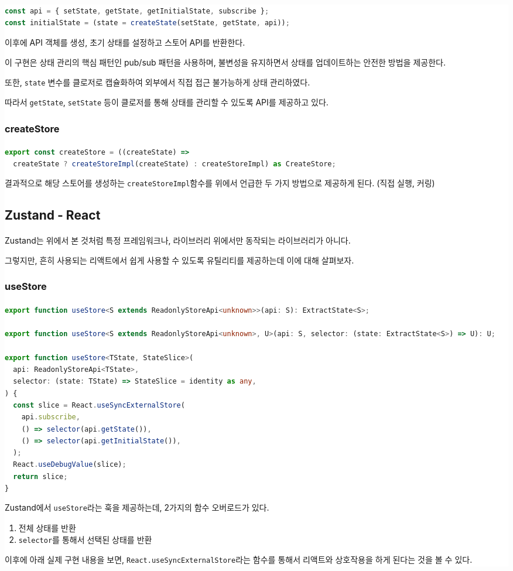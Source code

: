 ```ts
const api = { setState, getState, getInitialState, subscribe };
const initialState = (state = createState(setState, getState, api));
```

이후에 API 객체를 생성, 초기 상태를 설정하고 스토어 API를 반환한다.

이 구현은 상태 관리의 핵심 패턴인 pub/sub 패턴을 사용하며, 불변성을 유지하면서 상태를 업데이트하는 안전한 방법을 제공한다.

또한, `state` 변수를 클로저로 캡슐화하여 외부에서 직접 접근 불가능하게 상태 관리하였다.

따라서 `getState`, `setState` 등이 클로저를 통해 상태를 관리할 수 있도록 API를 제공하고 있다.

### createStore

```ts
export const createStore = ((createState) =>
  createState ? createStoreImpl(createState) : createStoreImpl) as CreateStore;
```

결과적으로 해당 스토어를 생성하는 `createStoreImpl`함수를 위에서 언급한 두 가지 방법으로 제공하게 된다. (직접 실행, 커링)

## Zustand - React

Zustand는 위에서 본 것처럼 특정 프레임워크나, 라이브러리 위에서만 동작되는 라이브러리가 아니다.

그렇지만, 흔히 사용되는 리액트에서 쉽게 사용할 수 있도록 유틸리티를 제공하는데 이에 대해 살펴보자.

### useStore

```ts
export function useStore<S extends ReadonlyStoreApi<unknown>>(api: S): ExtractState<S>;

export function useStore<S extends ReadonlyStoreApi<unknown>, U>(api: S, selector: (state: ExtractState<S>) => U): U;

export function useStore<TState, StateSlice>(
  api: ReadonlyStoreApi<TState>,
  selector: (state: TState) => StateSlice = identity as any,
) {
  const slice = React.useSyncExternalStore(
    api.subscribe,
    () => selector(api.getState()),
    () => selector(api.getInitialState()),
  );
  React.useDebugValue(slice);
  return slice;
}
```

Zustand에서 `useStore`라는 훅을 제공하는데, 2가지의 함수 오버로드가 있다.

1. 전체 상태를 반환
2. `selector`를 통해서 선택된 상태를 반환

이후에 아래 실제 구현 내용을 보면, `React.useSyncExternalStore`라는 함수를 통해서 리액트와 상호작용을 하게 된다는 것을 볼 수 있다.
